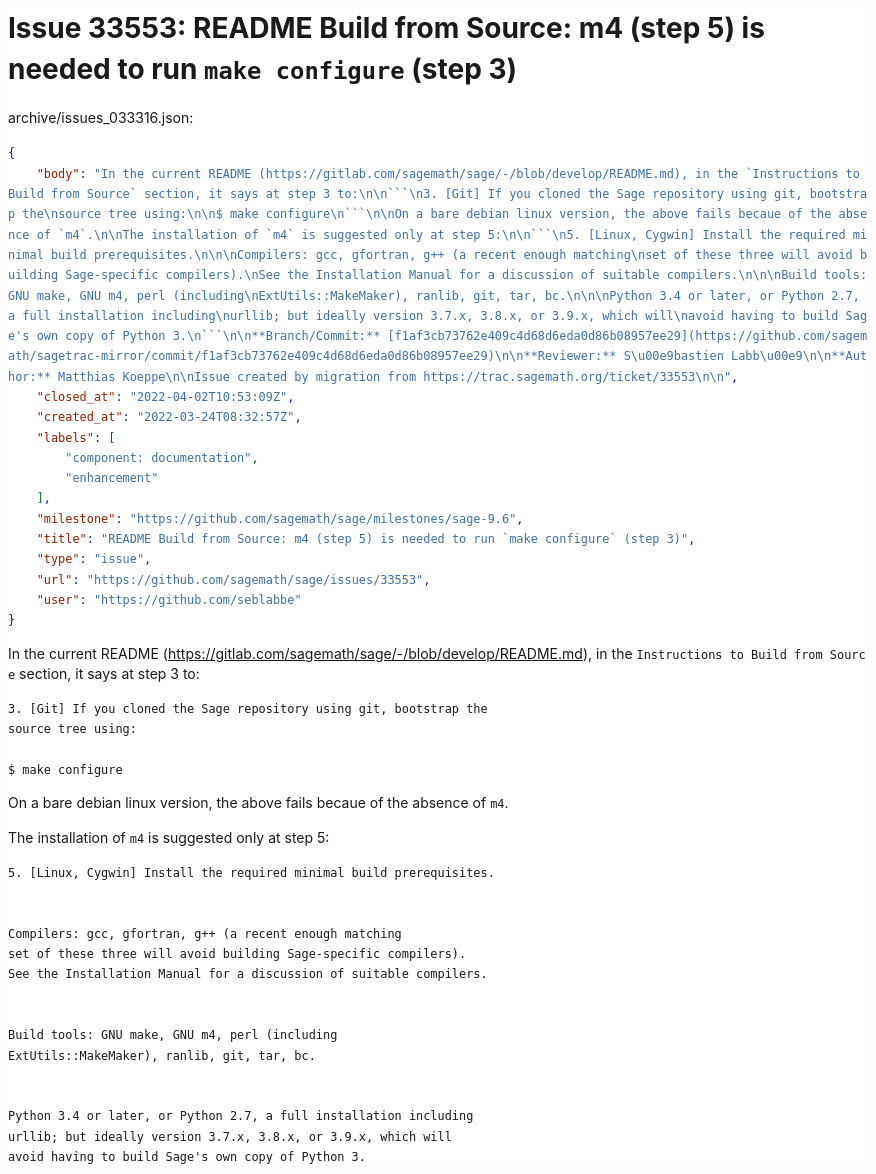 # Issue 33553: README Build from Source: m4 (step 5) is needed to run `make configure` (step 3)

archive/issues_033316.json:
```json
{
    "body": "In the current README (https://gitlab.com/sagemath/sage/-/blob/develop/README.md), in the `Instructions to Build from Source` section, it says at step 3 to:\n\n```\n3. [Git] If you cloned the Sage repository using git, bootstrap the\nsource tree using:\n\n$ make configure\n```\n\nOn a bare debian linux version, the above fails becaue of the absence of `m4`.\n\nThe installation of `m4` is suggested only at step 5:\n\n```\n5. [Linux, Cygwin] Install the required minimal build prerequisites.\n\n\nCompilers: gcc, gfortran, g++ (a recent enough matching\nset of these three will avoid building Sage-specific compilers).\nSee the Installation Manual for a discussion of suitable compilers.\n\n\nBuild tools: GNU make, GNU m4, perl (including\nExtUtils::MakeMaker), ranlib, git, tar, bc.\n\n\nPython 3.4 or later, or Python 2.7, a full installation including\nurllib; but ideally version 3.7.x, 3.8.x, or 3.9.x, which will\navoid having to build Sage's own copy of Python 3.\n```\n\n**Branch/Commit:** [f1af3cb73762e409c4d68d6eda0d86b08957ee29](https://github.com/sagemath/sagetrac-mirror/commit/f1af3cb73762e409c4d68d6eda0d86b08957ee29)\n\n**Reviewer:** S\u00e9bastien Labb\u00e9\n\n**Author:** Matthias Koeppe\n\nIssue created by migration from https://trac.sagemath.org/ticket/33553\n\n",
    "closed_at": "2022-04-02T10:53:09Z",
    "created_at": "2022-03-24T08:32:57Z",
    "labels": [
        "component: documentation",
        "enhancement"
    ],
    "milestone": "https://github.com/sagemath/sage/milestones/sage-9.6",
    "title": "README Build from Source: m4 (step 5) is needed to run `make configure` (step 3)",
    "type": "issue",
    "url": "https://github.com/sagemath/sage/issues/33553",
    "user": "https://github.com/seblabbe"
}
```
In the current README (https://gitlab.com/sagemath/sage/-/blob/develop/README.md), in the `Instructions to Build from Source` section, it says at step 3 to:

```
3. [Git] If you cloned the Sage repository using git, bootstrap the
source tree using:

$ make configure
```

On a bare debian linux version, the above fails becaue of the absence of `m4`.

The installation of `m4` is suggested only at step 5:

```
5. [Linux, Cygwin] Install the required minimal build prerequisites.


Compilers: gcc, gfortran, g++ (a recent enough matching
set of these three will avoid building Sage-specific compilers).
See the Installation Manual for a discussion of suitable compilers.


Build tools: GNU make, GNU m4, perl (including
ExtUtils::MakeMaker), ranlib, git, tar, bc.


Python 3.4 or later, or Python 2.7, a full installation including
urllib; but ideally version 3.7.x, 3.8.x, or 3.9.x, which will
avoid having to build Sage's own copy of Python 3.
```
